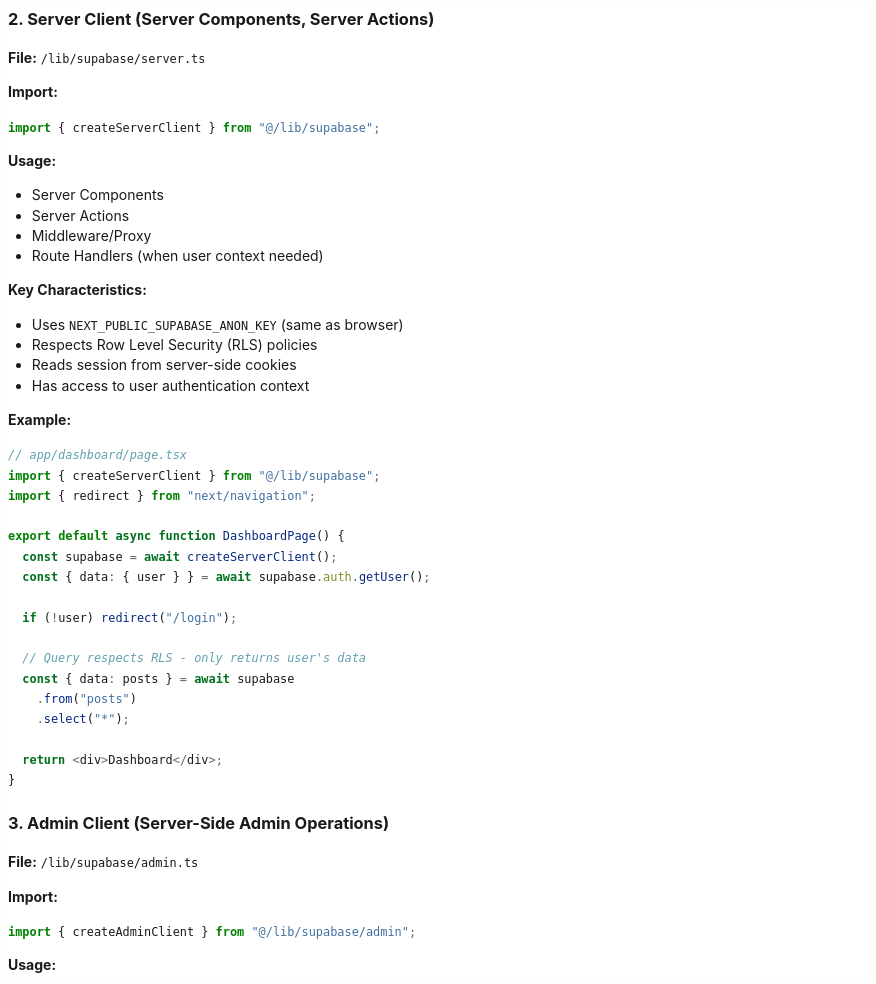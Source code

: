 ### 2. Server Client (Server Components, Server Actions)

**File:** `/lib/supabase/server.ts`

**Import:**

```typescript
import { createServerClient } from "@/lib/supabase";
```

**Usage:**

- Server Components
- Server Actions
- Middleware/Proxy
- Route Handlers (when user context needed)

**Key Characteristics:**

- Uses `NEXT_PUBLIC_SUPABASE_ANON_KEY` (same as browser)
- Respects Row Level Security (RLS) policies
- Reads session from server-side cookies
- Has access to user authentication context

**Example:**

```typescript
// app/dashboard/page.tsx
import { createServerClient } from "@/lib/supabase";
import { redirect } from "next/navigation";

export default async function DashboardPage() {
  const supabase = await createServerClient();
  const { data: { user } } = await supabase.auth.getUser();

  if (!user) redirect("/login");

  // Query respects RLS - only returns user's data
  const { data: posts } = await supabase
    .from("posts")
    .select("*");

  return <div>Dashboard</div>;
}
```

### 3. Admin Client (Server-Side Admin Operations)

**File:** `/lib/supabase/admin.ts`

**Import:**

```typescript
import { createAdminClient } from "@/lib/supabase/admin";
```

**Usage:**
